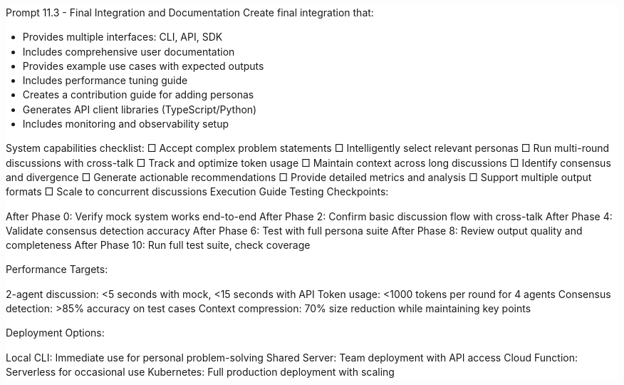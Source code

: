 Prompt 11.3 - Final Integration and Documentation
Create final integration that:
- Provides multiple interfaces: CLI, API, SDK
- Includes comprehensive user documentation
- Provides example use cases with expected outputs
- Includes performance tuning guide
- Creates a contribution guide for adding personas
- Generates API client libraries (TypeScript/Python)
- Includes monitoring and observability setup

System capabilities checklist:
□ Accept complex problem statements
□ Intelligently select relevant personas
□ Run multi-round discussions with cross-talk
□ Track and optimize token usage
□ Maintain context across long discussions
□ Identify consensus and divergence
□ Generate actionable recommendations
□ Provide detailed metrics and analysis
□ Support multiple output formats
□ Scale to concurrent discussions
Execution Guide
Testing Checkpoints:

After Phase 0: Verify mock system works end-to-end
After Phase 2: Confirm basic discussion flow with cross-talk
After Phase 4: Validate consensus detection accuracy
After Phase 6: Test with full persona suite
After Phase 8: Review output quality and completeness
After Phase 10: Run full test suite, check coverage

Performance Targets:

2-agent discussion: <5 seconds with mock, <15 seconds with API
Token usage: <1000 tokens per round for 4 agents
Consensus detection: >85% accuracy on test cases
Context compression: 70% size reduction while maintaining key points

Deployment Options:

Local CLI: Immediate use for personal problem-solving
Shared Server: Team deployment with API access
Cloud Function: Serverless for occasional use
Kubernetes: Full production deployment with scaling